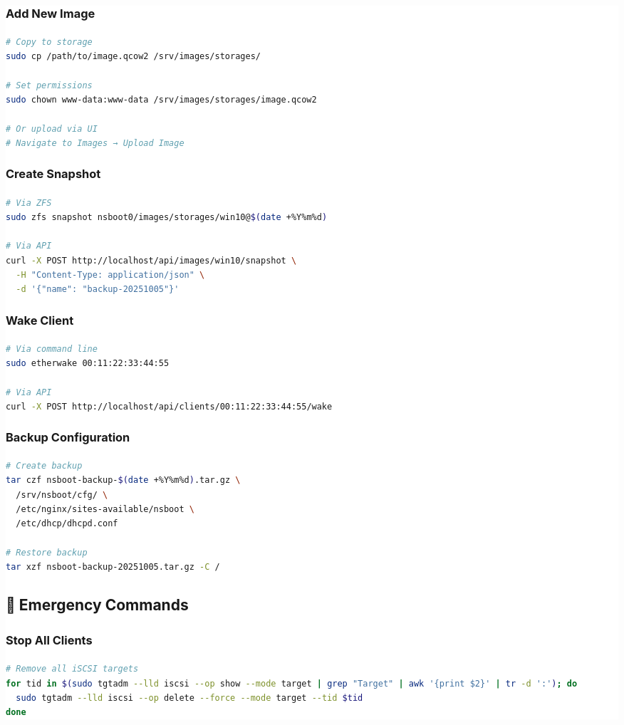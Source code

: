 ### Add New Image
```bash
# Copy to storage
sudo cp /path/to/image.qcow2 /srv/images/storages/

# Set permissions
sudo chown www-data:www-data /srv/images/storages/image.qcow2

# Or upload via UI
# Navigate to Images → Upload Image
```

### Create Snapshot
```bash
# Via ZFS
sudo zfs snapshot nsboot0/images/storages/win10@$(date +%Y%m%d)

# Via API
curl -X POST http://localhost/api/images/win10/snapshot \
  -H "Content-Type: application/json" \
  -d '{"name": "backup-20251005"}'
```

### Wake Client
```bash
# Via command line
sudo etherwake 00:11:22:33:44:55

# Via API
curl -X POST http://localhost/api/clients/00:11:22:33:44:55/wake
```

### Backup Configuration
```bash
# Create backup
tar czf nsboot-backup-$(date +%Y%m%d).tar.gz \
  /srv/nsboot/cfg/ \
  /etc/nginx/sites-available/nsboot \
  /etc/dhcp/dhcpd.conf

# Restore backup
tar xzf nsboot-backup-20251005.tar.gz -C /
```

## 🚨 Emergency Commands

### Stop All Clients
```bash
# Remove all iSCSI targets
for tid in $(sudo tgtadm --lld iscsi --op show --mode target | grep "Target" | awk '{print $2}' | tr -d ':'); do
  sudo tgtadm --lld iscsi --op delete --force --mode target --tid $tid
done
```
